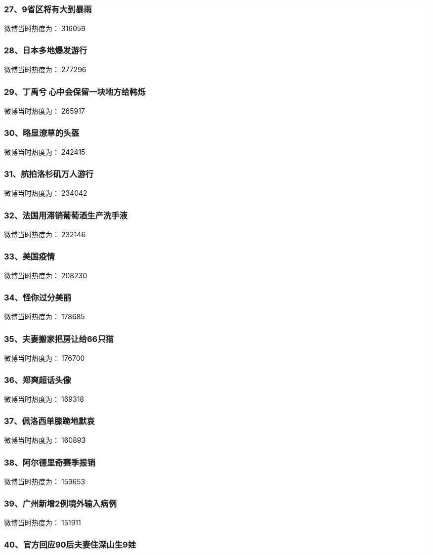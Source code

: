 ### 27、9省区将有大到暴雨

微博当时热度为： 316059

### 28、日本多地爆发游行

微博当时热度为： 277296

### 29、丁禹兮 心中会保留一块地方给韩烁

微博当时热度为： 265917

### 30、略显潦草的头盔

微博当时热度为： 242415

### 31、航拍洛杉矶万人游行

微博当时热度为： 234042

### 32、法国用滞销葡萄酒生产洗手液

微博当时热度为： 232146

### 33、美国疫情

微博当时热度为： 208230

### 34、怪你过分美丽

微博当时热度为： 178685

### 35、夫妻搬家把房让给66只猫

微博当时热度为： 176700

### 36、郑爽超话头像

微博当时热度为： 169318

### 37、佩洛西单膝跪地默哀

微博当时热度为： 160893

### 38、阿尔德里奇赛季报销

微博当时热度为： 159653

### 39、广州新增2例境外输入病例

微博当时热度为： 151911

### 40、官方回应90后夫妻住深山生9娃
